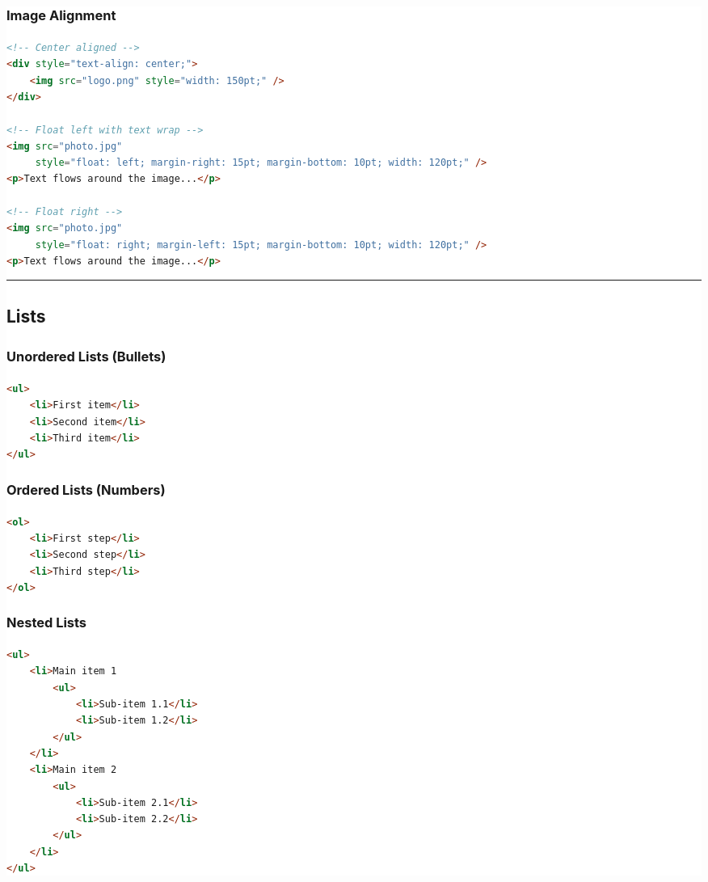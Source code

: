 ### Image Alignment

```html
<!-- Center aligned -->
<div style="text-align: center;">
    <img src="logo.png" style="width: 150pt;" />
</div>

<!-- Float left with text wrap -->
<img src="photo.jpg"
     style="float: left; margin-right: 15pt; margin-bottom: 10pt; width: 120pt;" />
<p>Text flows around the image...</p>

<!-- Float right -->
<img src="photo.jpg"
     style="float: right; margin-left: 15pt; margin-bottom: 10pt; width: 120pt;" />
<p>Text flows around the image...</p>
```

---

## Lists

### Unordered Lists (Bullets)

```html
<ul>
    <li>First item</li>
    <li>Second item</li>
    <li>Third item</li>
</ul>
```

### Ordered Lists (Numbers)

```html
<ol>
    <li>First step</li>
    <li>Second step</li>
    <li>Third step</li>
</ol>
```

### Nested Lists

```html
<ul>
    <li>Main item 1
        <ul>
            <li>Sub-item 1.1</li>
            <li>Sub-item 1.2</li>
        </ul>
    </li>
    <li>Main item 2
        <ul>
            <li>Sub-item 2.1</li>
            <li>Sub-item 2.2</li>
        </ul>
    </li>
</ul>
```

